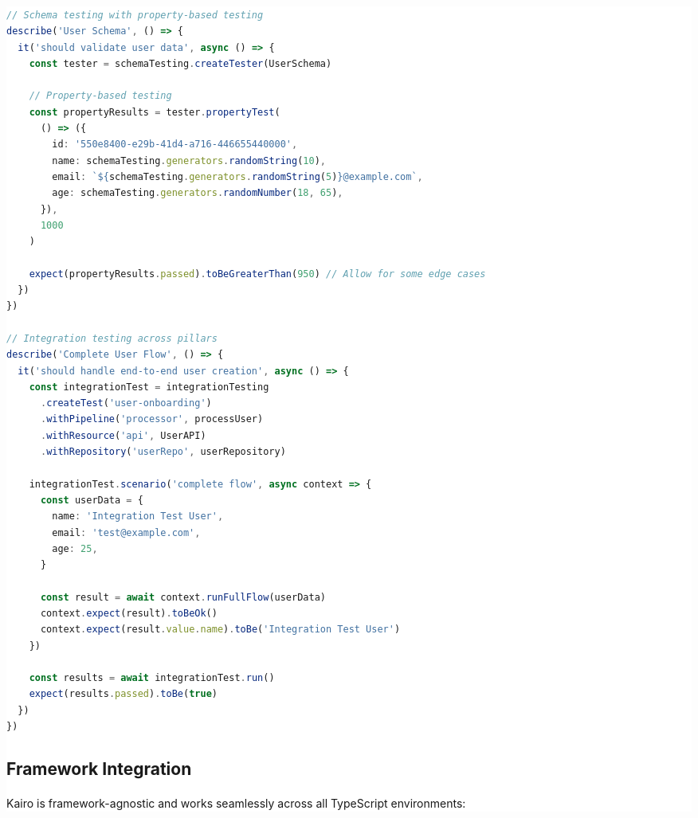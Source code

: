 ```typescript
// Schema testing with property-based testing
describe('User Schema', () => {
  it('should validate user data', async () => {
    const tester = schemaTesting.createTester(UserSchema)

    // Property-based testing
    const propertyResults = tester.propertyTest(
      () => ({
        id: '550e8400-e29b-41d4-a716-446655440000',
        name: schemaTesting.generators.randomString(10),
        email: `${schemaTesting.generators.randomString(5)}@example.com`,
        age: schemaTesting.generators.randomNumber(18, 65),
      }),
      1000
    )

    expect(propertyResults.passed).toBeGreaterThan(950) // Allow for some edge cases
  })
})

// Integration testing across pillars
describe('Complete User Flow', () => {
  it('should handle end-to-end user creation', async () => {
    const integrationTest = integrationTesting
      .createTest('user-onboarding')
      .withPipeline('processor', processUser)
      .withResource('api', UserAPI)
      .withRepository('userRepo', userRepository)

    integrationTest.scenario('complete flow', async context => {
      const userData = {
        name: 'Integration Test User',
        email: 'test@example.com',
        age: 25,
      }

      const result = await context.runFullFlow(userData)
      context.expect(result).toBeOk()
      context.expect(result.value.name).toBe('Integration Test User')
    })

    const results = await integrationTest.run()
    expect(results.passed).toBe(true)
  })
})
```

## Framework Integration

Kairo is framework-agnostic and works seamlessly across all TypeScript environments:
